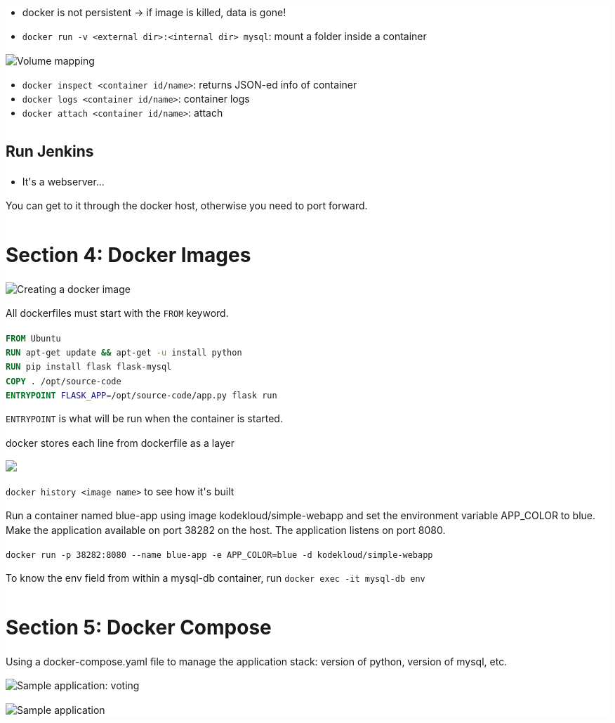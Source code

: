 + docker is not persistent -> if image is killed, data is gone!

+ `docker run -v <external dir>:<internal dir> mysql`: mount a folder inside a container

![Volume mapping](../attachments/2021-08-28-08-23-12.png)

+ `docker inspect <container id/name>`: returns JSON-ed info of container
+ `docker logs <container id/name>`: container logs
+ `docker attach <container id/name>`: attach

## Run Jenkins

+ It's a webserver...

You can get to it through the docker host, otherwise you need to port forward.

# Section 4: Docker Images

![Creating a docker image](../attachments/2021-08-28-09-13-29.png)

All dockerfiles must start with the `FROM` keyword.

``` dockerfile
FROM Ubuntu
RUN apt-get update && apt-get -u install python
RUN pip install flask flask-mysql
COPY . /opt/source-code
ENTRYPOINT FLASK_APP=/opt/source-code/app.py flask run
```

`ENTRYPOINT` is what will be run when the container is started.

docker stores each line from dockerfile as a layer

![](../attachments/2021-08-28-09-16-32.png)

`docker history <image name>` to see how it's built

Run a container named blue-app using image kodekloud/simple-webapp and set the environment variable APP_COLOR to blue. Make the application available on port 38282 on the host. The application listens on port 8080.

`docker run -p 38282:8080 --name blue-app -e APP_COLOR=blue -d kodekloud/simple-webapp`

To know the env field from within a mysql-db container, run `docker exec -it mysql-db env`

# Section 5: Docker Compose

Using a docker-compose.yaml file to manage the application stack: version of python, version of mysql, etc.

![Sample application: voting](../attachments/2021-08-28-13-21-07.png)

![Sample application](../attachments/2021-08-28-13-22-45.png)
